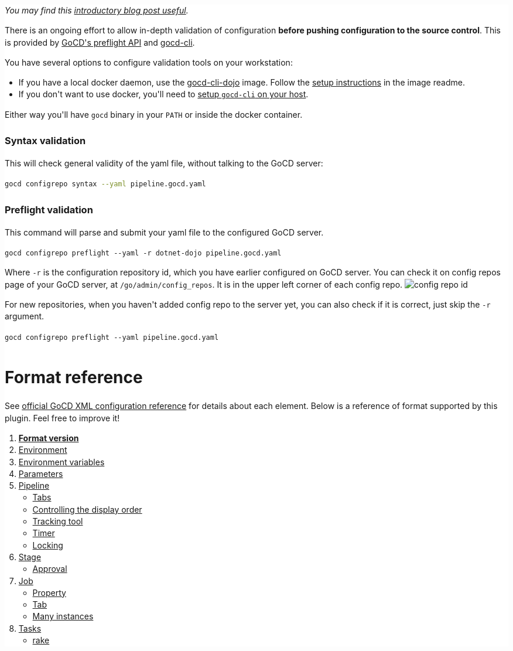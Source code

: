 *You may find this [introductory blog post useful](https://kudulab.io/posts/gocd-preflight-validation/).*

There is an ongoing effort to allow in-depth validation of configuration **before pushing configuration to the source control**. This is provided by [GoCD's preflight API](https://api.gocd.org/current/#preflight-check-of-config-repo-configurations) and [gocd-cli](https://github.com/gocd-contrib/gocd-cli).

You have several options to configure validation tools on your workstation:
 * If you have a local docker daemon, use the [gocd-cli-dojo](https://github.com/gocd-contrib/docker-gocd-cli-dojo) image. Follow the [setup instructions](https://github.com/gocd-contrib/docker-gocd-cli-dojo#setup) in the image readme.
 * If you don't want to use docker, you'll need to [setup `gocd-cli` on your host](https://github.com/gocd-contrib/gocd-cli).

Either way you'll have `gocd` binary in your `PATH` or inside the docker container.

### Syntax validation

This will check general validity of the yaml file, without talking to the GoCD server:
```bash
gocd configrepo syntax --yaml pipeline.gocd.yaml
```

### Preflight validation

This command will parse and submit your yaml file to the configured GoCD server.
```
gocd configrepo preflight --yaml -r dotnet-dojo pipeline.gocd.yaml
```
Where `-r` is the configuration repository id, which you have earlier configured on GoCD server. You can check it on config repos page of your GoCD server, at `/go/admin/config_repos`. It is in the upper left corner of each config repo.
![config repo id](config_repo_id.png)

For new repositories, when you haven't added config repo to the server yet, you can also check if it is correct, just skip the `-r` argument.
```
gocd configrepo preflight --yaml pipeline.gocd.yaml
```

# Format reference

See [official GoCD XML configuration reference](https://docs.gocd.org/current/configuration/configuration_reference.html)
for details about each element. Below is a reference of format supported by this plugin.
Feel free to improve it!

1. [**Format version**](#format-version)
1. [Environment](#environment)
1. [Environment variables](#environment-variables)
1. [Parameters](#parameters)
1. [Pipeline](#pipeline)
    * [Tabs](#tabs)
    * [Controlling the display order](#display-order-of-pipelines)
    * [Tracking tool](#tracking-tool)
    * [Timer](#timer)
    * [Locking](#pipeline-locking)
1. [Stage](#stage)
    * [Approval](#approval)
1. [Job](#job)
    * [Property](#property)
    * [Tab](#tab)
    * [Many instances](#run-many-instances)
1. [Tasks](#tasks)
    * [rake](#rake)